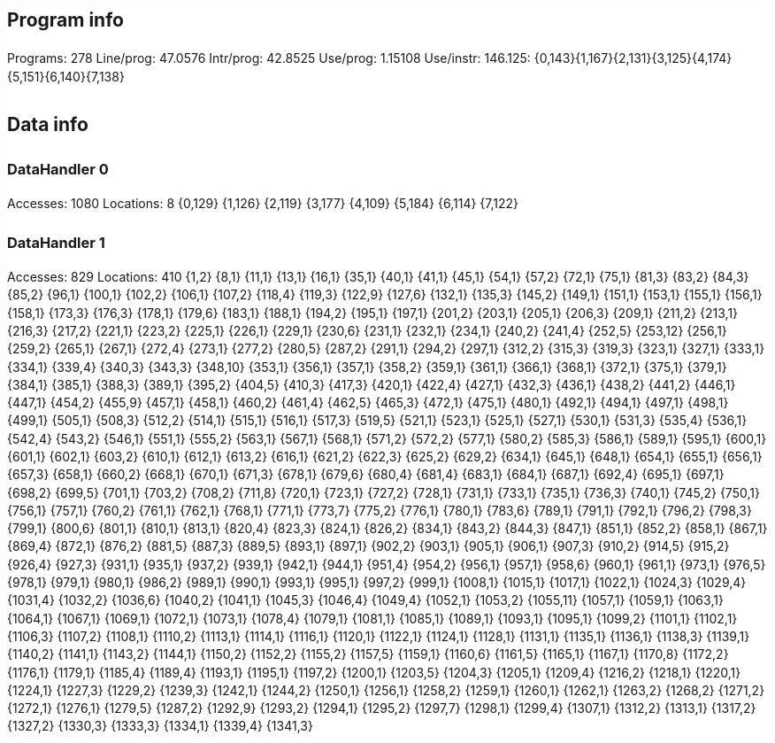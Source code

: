 ## Program info
Programs:	278
Line/prog:	47.0576
Intr/prog:	42.8525
Use/prog:	1.15108
Use/instr:	146.125: {0,143}{1,167}{2,131}{3,125}{4,174}{5,151}{6,140}{7,138}

## Data info

### DataHandler 0
Accesses:	1080
Locations:	8
{0,129} {1,126} {2,119} {3,177} {4,109} {5,184} {6,114} {7,122} 

### DataHandler 1
Accesses:	829
Locations:	410
{1,2} {8,1} {11,1} {13,1} {16,1} {35,1} {40,1} {41,1} {45,1} {54,1} {57,2} {72,1} {75,1} {81,3} {83,2} {84,3} {85,2} {96,1} {100,1} {102,2} {106,1} {107,2} {118,4} {119,3} {122,9} {127,6} {132,1} {135,3} {145,2} {149,1} {151,1} {153,1} {155,1} {156,1} {158,1} {173,3} {176,3} {178,1} {179,6} {183,1} {188,1} {194,2} {195,1} {197,1} {201,2} {203,1} {205,1} {206,3} {209,1} {211,2} {213,1} {216,3} {217,2} {221,1} {223,2} {225,1} {226,1} {229,1} {230,6} {231,1} {232,1} {234,1} {240,2} {241,4} {252,5} {253,12} {256,1} {259,2} {265,1} {267,1} {272,4} {273,1} {277,2} {280,5} {287,2} {291,1} {294,2} {297,1} {312,2} {315,3} {319,3} {323,1} {327,1} {333,1} {334,1} {339,4} {340,3} {343,3} {348,10} {353,1} {356,1} {357,1} {358,2} {359,1} {361,1} {366,1} {368,1} {372,1} {375,1} {379,1} {384,1} {385,1} {388,3} {389,1} {395,2} {404,5} {410,3} {417,3} {420,1} {422,4} {427,1} {432,3} {436,1} {438,2} {441,2} {446,1} {447,1} {454,2} {455,9} {457,1} {458,1} {460,2} {461,4} {462,5} {465,3} {472,1} {475,1} {480,1} {492,1} {494,1} {497,1} {498,1} {499,1} {505,1} {508,3} {512,2} {514,1} {515,1} {516,1} {517,3} {519,5} {521,1} {523,1} {525,1} {527,1} {530,1} {531,3} {535,4} {536,1} {542,4} {543,2} {546,1} {551,1} {555,2} {563,1} {567,1} {568,1} {571,2} {572,2} {577,1} {580,2} {585,3} {586,1} {589,1} {595,1} {600,1} {601,1} {602,1} {603,2} {610,1} {612,1} {613,2} {616,1} {621,2} {622,3} {625,2} {629,2} {634,1} {645,1} {648,1} {654,1} {655,1} {656,1} {657,3} {658,1} {660,2} {668,1} {670,1} {671,3} {678,1} {679,6} {680,4} {681,4} {683,1} {684,1} {687,1} {692,4} {695,1} {697,1} {698,2} {699,5} {701,1} {703,2} {708,2} {711,8} {720,1} {723,1} {727,2} {728,1} {731,1} {733,1} {735,1} {736,3} {740,1} {745,2} {750,1} {756,1} {757,1} {760,2} {761,1} {762,1} {768,1} {771,1} {773,7} {775,2} {776,1} {780,1} {783,6} {789,1} {791,1} {792,1} {796,2} {798,3} {799,1} {800,6} {801,1} {810,1} {813,1} {820,4} {823,3} {824,1} {826,2} {834,1} {843,2} {844,3} {847,1} {851,1} {852,2} {858,1} {867,1} {869,4} {872,1} {876,2} {881,5} {887,3} {889,5} {893,1} {897,1} {902,2} {903,1} {905,1} {906,1} {907,3} {910,2} {914,5} {915,2} {926,4} {927,3} {931,1} {935,1} {937,2} {939,1} {942,1} {944,1} {951,4} {954,2} {956,1} {957,1} {958,6} {960,1} {961,1} {973,1} {976,5} {978,1} {979,1} {980,1} {986,2} {989,1} {990,1} {993,1} {995,1} {997,2} {999,1} {1008,1} {1015,1} {1017,1} {1022,1} {1024,3} {1029,4} {1031,4} {1032,2} {1036,6} {1040,2} {1041,1} {1045,3} {1046,4} {1049,4} {1052,1} {1053,2} {1055,11} {1057,1} {1059,1} {1063,1} {1064,1} {1067,1} {1069,1} {1072,1} {1073,1} {1078,4} {1079,1} {1081,1} {1085,1} {1089,1} {1093,1} {1095,1} {1099,2} {1101,1} {1102,1} {1106,3} {1107,2} {1108,1} {1110,2} {1113,1} {1114,1} {1116,1} {1120,1} {1122,1} {1124,1} {1128,1} {1131,1} {1135,1} {1136,1} {1138,3} {1139,1} {1140,2} {1141,1} {1143,2} {1144,1} {1150,2} {1152,2} {1155,2} {1157,5} {1159,1} {1160,6} {1161,5} {1165,1} {1167,1} {1170,8} {1172,2} {1176,1} {1179,1} {1185,4} {1189,4} {1193,1} {1195,1} {1197,2} {1200,1} {1203,5} {1204,3} {1205,1} {1209,4} {1216,2} {1218,1} {1220,1} {1224,1} {1227,3} {1229,2} {1239,3} {1242,1} {1244,2} {1250,1} {1256,1} {1258,2} {1259,1} {1260,1} {1262,1} {1263,2} {1268,2} {1271,2} {1272,1} {1276,1} {1279,5} {1287,2} {1292,9} {1293,2} {1294,1} {1295,2} {1297,7} {1298,1} {1299,4} {1307,1} {1312,2} {1313,1} {1317,2} {1327,2} {1330,3} {1333,3} {1334,1} {1339,4} {1341,3} 
